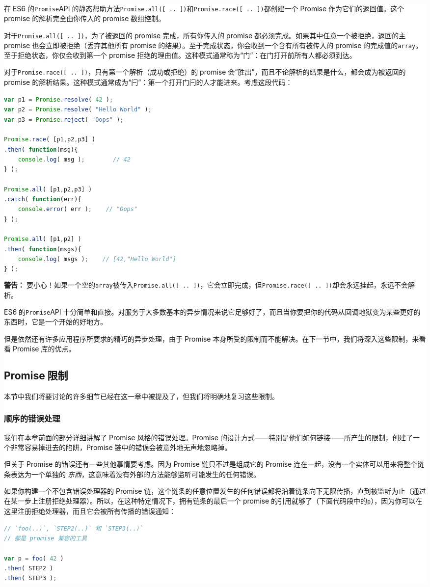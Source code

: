 在 ES6 的`Promise`API 的静态帮助方法`Promise.all([ .. ])`和`Promise.race([ .. ])`都创建一个 Promise 作为它们的返回值。这个 promise 的解析完全由你传入的 promise 数组控制。

对于`Promise.all([ .. ])`，为了被返回的 promise 完成，所有你传入的 promise 都必须完成。如果其中任意一个被拒绝，返回的主 promise 也会立即被拒绝（丢弃其他所有 promise 的结果）。至于完成状态，你会收到一个含有所有被传入的 promise 的完成值的`array`。至于拒绝状态，你仅会收到第一个 promise 拒绝的理由值。这种模式通常称为“门”：在门打开前所有人都必须到达。

对于`Promise.race([ .. ])`，只有第一个解析（成功或拒绝）的 promise 会“胜出”，而且不论解析的结果是什么，都会成为被返回的 promise 的解析结果。这种模式通常成为“闩”：第一个打开门闩的人才能进来。考虑这段代码：

```js
var p1 = Promise.resolve( 42 );
var p2 = Promise.resolve( "Hello World" );
var p3 = Promise.reject( "Oops" );

Promise.race( [p1,p2,p3] )
.then( function(msg){
    console.log( msg );        // 42
} );

Promise.all( [p1,p2,p3] )
.catch( function(err){
    console.error( err );    // "Oops"
} );

Promise.all( [p1,p2] )
.then( function(msgs){
    console.log( msgs );    // [42,"Hello World"]
} );
```

**警告：** 要小心！如果一个空的`array`被传入`Promise.all([ .. ])`，它会立即完成，但`Promise.race([ .. ])`却会永远挂起，永远不会解析。

ES6 的`Promise`API 十分简单和直接。对服务于大多数基本的异步情况来说它足够好了，而且当你要把你的代码从回调地狱变为某些更好的东西时，它是一个开始的好地方。

但是依然还有许多应用程序所要求的精巧的异步处理，由于 Promise 本身所受的限制而不能解决。在下一节中，我们将深入这些限制，来看看 Promise 库的优点。

## Promise 限制

本节中我们将要讨论的许多细节已经在这一章中被提及了，但我们将明确地复习这些限制。

### 顺序的错误处理

我们在本章前面的部分详细讲解了 Promise 风格的错误处理。Promise 的设计方式——特别是他们如何链接——所产生的限制，创建了一个非常容易掉进去的陷阱，Promise 链中的错误会被意外地无声地忽略掉。

但关于 Promise 的错误还有一些其他事情要考虑。因为 Promise 链只不过是组成它的 Promise 连在一起，没有一个实体可以用来将整个链条表达为一个单独的 *东西*，这意味着没有外部的方法能够监听可能发生的任何错误。

如果你构建一个不包含错误处理器的 Promise 链，这个链条的任意位置发生的任何错误都将沿着链条向下无限传播，直到被监听为止（通过在某一步上注册拒绝处理器）。所以，在这种特定情况下，拥有链条的最后一个 promise 的引用就够了（下面代码段中的`p`），因为你可以在这里注册拒绝处理器，而且它会被所有传播的错误通知：

```js
// `foo(..)`, `STEP2(..)` 和 `STEP3(..)`
// 都是 promise 兼容的工具

var p = foo( 42 )
.then( STEP2 )
.then( STEP3 );
```
